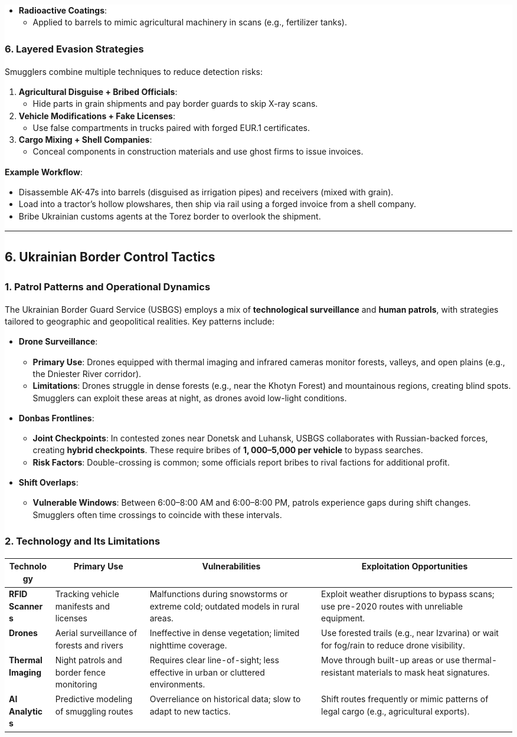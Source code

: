 - **Radioactive Coatings**:  
  - Applied to barrels to mimic agricultural machinery in scans (e.g., fertilizer tanks).  

### **6. Layered Evasion Strategies**  
Smugglers combine multiple techniques to reduce detection risks:  
1. **Agricultural Disguise + Bribed Officials**:  
   - Hide parts in grain shipments and pay border guards to skip X-ray scans.  
2. **Vehicle Modifications + Fake Licenses**:  
   - Use false compartments in trucks paired with forged EUR.1 certificates.  
3. **Cargo Mixing + Shell Companies**:  
   - Conceal components in construction materials and use ghost firms to issue invoices.  

**Example Workflow**:  
- Disassemble AK-47s into barrels (disguised as irrigation pipes) and receivers (mixed with grain).  
- Load into a tractor’s hollow plowshares, then ship via rail using a forged invoice from a shell company.  
- Bribe Ukrainian customs agents at the Torez border to overlook the shipment.  

---

## 6. Ukrainian Border Control Tactics  

### **1. Patrol Patterns and Operational Dynamics**  
The Ukrainian Border Guard Service (USBGS) employs a mix of **technological surveillance** and **human patrols**, with strategies tailored to geographic and geopolitical realities. Key patterns include:  

- **Drone Surveillance**:  
  - **Primary Use**: Drones equipped with thermal imaging and infrared cameras monitor forests, valleys, and open plains (e.g., the Dniester River corridor).  
  - **Limitations**: Drones struggle in dense forests (e.g., near the Khotyn Forest) and mountainous regions, creating blind spots. Smugglers can exploit these areas at night, as drones avoid low-light conditions.  

- **Donbas Frontlines**:  
  - **Joint Checkpoints**: In contested zones near Donetsk and Luhansk, USBGS collaborates with Russian-backed forces, creating **hybrid checkpoints**. These require bribes of **$1,000–$5,000 per vehicle** to bypass searches.  
  - **Risk Factors**: Double-crossing is common; some officials report bribes to rival factions for additional profit.  

- **Shift Overlaps**:  
  - **Vulnerable Windows**: Between 6:00–8:00 AM and 6:00–8:00 PM, patrols experience gaps during shift changes. Smugglers often time crossings to coincide with these intervals.  

### **2. Technology and Its Limitations**  

| **Technology**       | **Primary Use**                          | **Vulnerabilities**                                                                 | **Exploitation Opportunities**                                                                 |
|----------------------|------------------------------------------|-------------------------------------------------------------------------------------|-----------------------------------------------------------------------------------------------|
| **RFID Scanners**    | Tracking vehicle manifests and licenses  | Malfunctions during snowstorms or extreme cold; outdated models in rural areas.     | Exploit weather disruptions to bypass scans; use pre-2020 routes with unreliable equipment.    |
| **Drones**           | Aerial surveillance of forests and rivers| Ineffective in dense vegetation; limited nighttime coverage.                        | Use forested trails (e.g., near Izvarina) or wait for fog/rain to reduce drone visibility.     |
| **Thermal Imaging**  | Night patrols and border fence monitoring| Requires clear line-of-sight; less effective in urban or cluttered environments.     | Move through built-up areas or use thermal-resistant materials to mask heat signatures.        |
| **AI Analytics**     | Predictive modeling of smuggling routes  | Overreliance on historical data; slow to adapt to new tactics.                      | Shift routes frequently or mimic patterns of legal cargo (e.g., agricultural exports).         |
